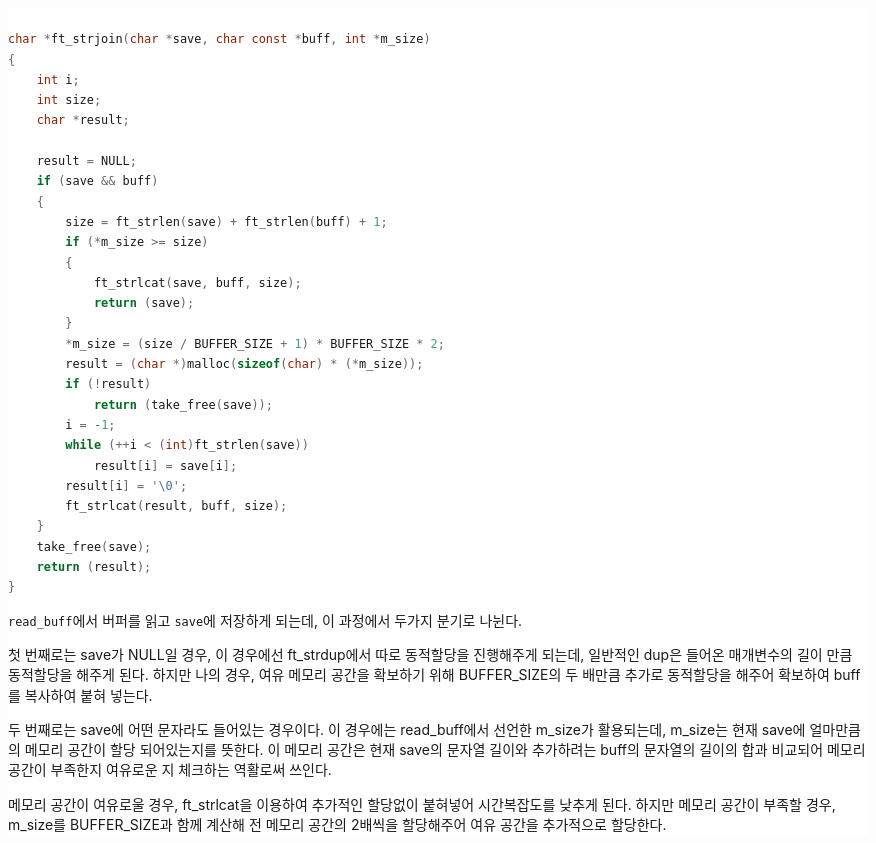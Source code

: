 ```c
  
char *ft_strjoin(char *save, char const *buff, int *m_size)
{
	int i;
	int size;
	char *result;
	  
	result = NULL;
	if (save && buff)
	{
		size = ft_strlen(save) + ft_strlen(buff) + 1;
		if (*m_size >= size)
		{
			ft_strlcat(save, buff, size);
			return (save);
		}
		*m_size = (size / BUFFER_SIZE + 1) * BUFFER_SIZE * 2;
		result = (char *)malloc(sizeof(char) * (*m_size));
		if (!result)
			return (take_free(save));
		i = -1;
		while (++i < (int)ft_strlen(save))
			result[i] = save[i];
		result[i] = '\0';
		ft_strlcat(result, buff, size);
	}
	take_free(save);
	return (result);
}
```

`read_buff`에서 버퍼를 읽고 `save`에 저장하게 되는데, 이 과정에서 두가지 분기로 나뉜다.

첫 번째로는 save가 NULL일 경우, 이 경우에선 ft_strdup에서 따로 동적할당을 진행해주게 되는데, 일반적인 dup은 들어온 매개변수의 길이 만큼 동적할당을 해주게 된다. 하지만 나의 경우, 여유 메모리 공간을 확보하기 위해 BUFFER_SIZE의 두 배만큼 추가로 동적할당을 해주어 확보하여 buff를 복사하여 붙혀 넣는다.

두 번째로는 save에 어떤 문자라도 들어있는 경우이다. 이 경우에는 read_buff에서 선언한 m_size가 활용되는데, m_size는 현재 save에 얼마만큼의 메모리 공간이 할당 되어있는지를 뜻한다. 이 메모리 공간은 현재 save의 문자열 길이와 추가하려는 buff의 문자열의 길이의 합과 비교되어 메모리 공간이 부족한지 여유로운 지 체크하는 역활로써 쓰인다.

메모리 공간이 여유로울 경우, ft_strlcat을 이용하여 추가적인 할당없이 붙혀넣어 시간복잡도를 낮추게 된다. 하지만 메모리 공간이 부족할 경우, m_size를 BUFFER_SIZE과 함께 계산해 전 메모리 공간의 2배씩을 할당해주어 여유 공간을 추가적으로 할당한다.